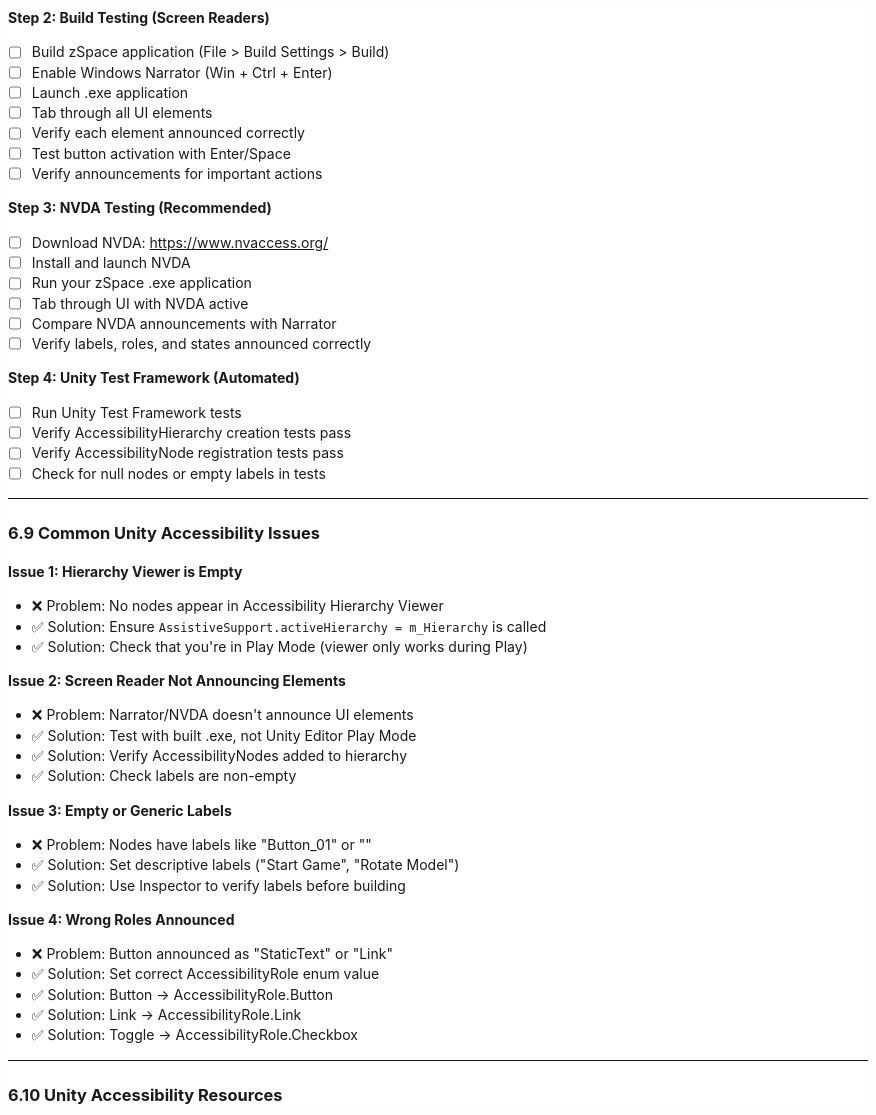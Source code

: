 **Step 2: Build Testing (Screen Readers)**
- [ ] Build zSpace application (File > Build Settings > Build)
- [ ] Enable Windows Narrator (Win + Ctrl + Enter)
- [ ] Launch .exe application
- [ ] Tab through all UI elements
- [ ] Verify each element announced correctly
- [ ] Test button activation with Enter/Space
- [ ] Verify announcements for important actions

**Step 3: NVDA Testing (Recommended)**
- [ ] Download NVDA: https://www.nvaccess.org/
- [ ] Install and launch NVDA
- [ ] Run your zSpace .exe application
- [ ] Tab through UI with NVDA active
- [ ] Compare NVDA announcements with Narrator
- [ ] Verify labels, roles, and states announced correctly

**Step 4: Unity Test Framework (Automated)**
- [ ] Run Unity Test Framework tests
- [ ] Verify AccessibilityHierarchy creation tests pass
- [ ] Verify AccessibilityNode registration tests pass
- [ ] Check for null nodes or empty labels in tests

---

### 6.9 Common Unity Accessibility Issues

**Issue 1: Hierarchy Viewer is Empty**
- ❌ Problem: No nodes appear in Accessibility Hierarchy Viewer
- ✅ Solution: Ensure `AssistiveSupport.activeHierarchy = m_Hierarchy` is called
- ✅ Solution: Check that you're in Play Mode (viewer only works during Play)

**Issue 2: Screen Reader Not Announcing Elements**
- ❌ Problem: Narrator/NVDA doesn't announce UI elements
- ✅ Solution: Test with built .exe, not Unity Editor Play Mode
- ✅ Solution: Verify AccessibilityNodes added to hierarchy
- ✅ Solution: Check labels are non-empty

**Issue 3: Empty or Generic Labels**
- ❌ Problem: Nodes have labels like "Button_01" or ""
- ✅ Solution: Set descriptive labels ("Start Game", "Rotate Model")
- ✅ Solution: Use Inspector to verify labels before building

**Issue 4: Wrong Roles Announced**
- ❌ Problem: Button announced as "StaticText" or "Link"
- ✅ Solution: Set correct AccessibilityRole enum value
- ✅ Solution: Button → AccessibilityRole.Button
- ✅ Solution: Link → AccessibilityRole.Link
- ✅ Solution: Toggle → AccessibilityRole.Checkbox

---

### 6.10 Unity Accessibility Resources
